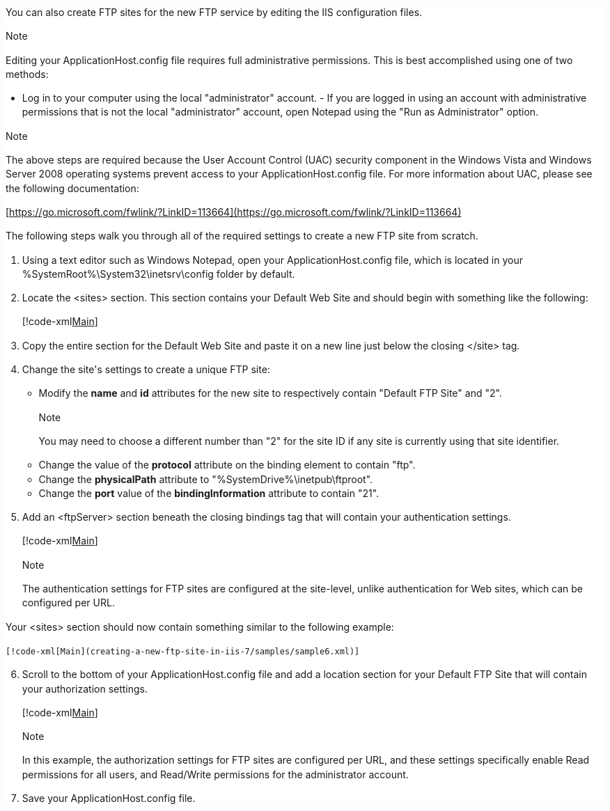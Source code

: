 You can also create FTP sites for the new FTP service by editing the IIS configuration files.

> [!NOTE]
> Editing your ApplicationHost.config file requires full administrative permissions. This is best accomplished using one of two methods:

- Log in to your computer using the local "administrator" account. - If you are logged in using an account with administrative permissions that is not the local "administrator" account, open Notepad using the "Run as Administrator" option.

> [!NOTE]
> The above steps are required because the User Account Control (UAC) security component in the Windows Vista and Windows Server 2008 operating systems prevent access to your ApplicationHost.config file. For more information about UAC, please see the following documentation:

[https://go.microsoft.com/fwlink/?LinkID=113664](https://go.microsoft.com/fwlink/?LinkID=113664)

The following steps walk you through all of the required settings to create a new FTP site from scratch.

1. Using a text editor such as Windows Notepad, open your ApplicationHost.config file, which is located in your %SystemRoot%\System32\inetsrv\config folder by default.
2. Locate the &lt;sites&gt; section. This section contains your Default Web Site and should begin with something like the following:  

    [!code-xml[Main](creating-a-new-ftp-site-in-iis-7/samples/sample4.xml)]
3. Copy the entire section for the Default Web Site and paste it on a new line just below the closing &lt;/site&gt; tag.
4. Change the site's settings to create a unique FTP site: 

    - Modify the **name** and **id** attributes for the new site to respectively contain "Default FTP Site" and "2".  
        > [!NOTE]
        > You may need to choose a different number than "2" for the site ID if any site is currently using that site identifier.
    - Change the value of the **protocol** attribute on the binding element to contain "ftp".
    - Change the **physicalPath** attribute to "%SystemDrive%\inetpub\ftproot".
    - Change the **port** value of the **bindingInformation** attribute to contain "21".
5. Add an &lt;ftpServer&gt; section beneath the closing bindings tag that will contain your authentication settings.  

    [!code-xml[Main](creating-a-new-ftp-site-in-iis-7/samples/sample5.xml)]
  
    > [!NOTE]
    > The authentication settings for FTP sites are configured at the site-level, unlike authentication for Web sites, which can be configured per URL.  
  
 Your &lt;sites&gt; section should now contain something similar to the following example:  

    [!code-xml[Main](creating-a-new-ftp-site-in-iis-7/samples/sample6.xml)]
6. Scroll to the bottom of your ApplicationHost.config file and add a location section for your Default FTP Site that will contain your authorization settings.  

    [!code-xml[Main](creating-a-new-ftp-site-in-iis-7/samples/sample7.xml)]
  
    > [!NOTE]
    > In this example, the authorization settings for FTP sites are configured per URL, and these settings specifically enable Read permissions for all users, and Read/Write permissions for the administrator account.
7. Save your ApplicationHost.config file.
